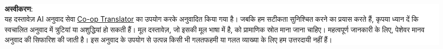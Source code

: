 **अस्वीकरण**:  
यह दस्तावेज़ AI अनुवाद सेवा [Co-op Translator](https://github.com/Azure/co-op-translator) का उपयोग करके अनुवादित किया गया है। जबकि हम सटीकता सुनिश्चित करने का प्रयास करते हैं, कृपया ध्यान दें कि स्वचालित अनुवाद में त्रुटियां या अशुद्धियां हो सकती हैं। मूल दस्तावेज़, जो इसकी मूल भाषा में है, को प्रामाणिक स्रोत माना जाना चाहिए। महत्वपूर्ण जानकारी के लिए, पेशेवर मानव अनुवाद की सिफारिश की जाती है। इस अनुवाद के उपयोग से उत्पन्न किसी भी गलतफहमी या गलत व्याख्या के लिए हम उत्तरदायी नहीं हैं।